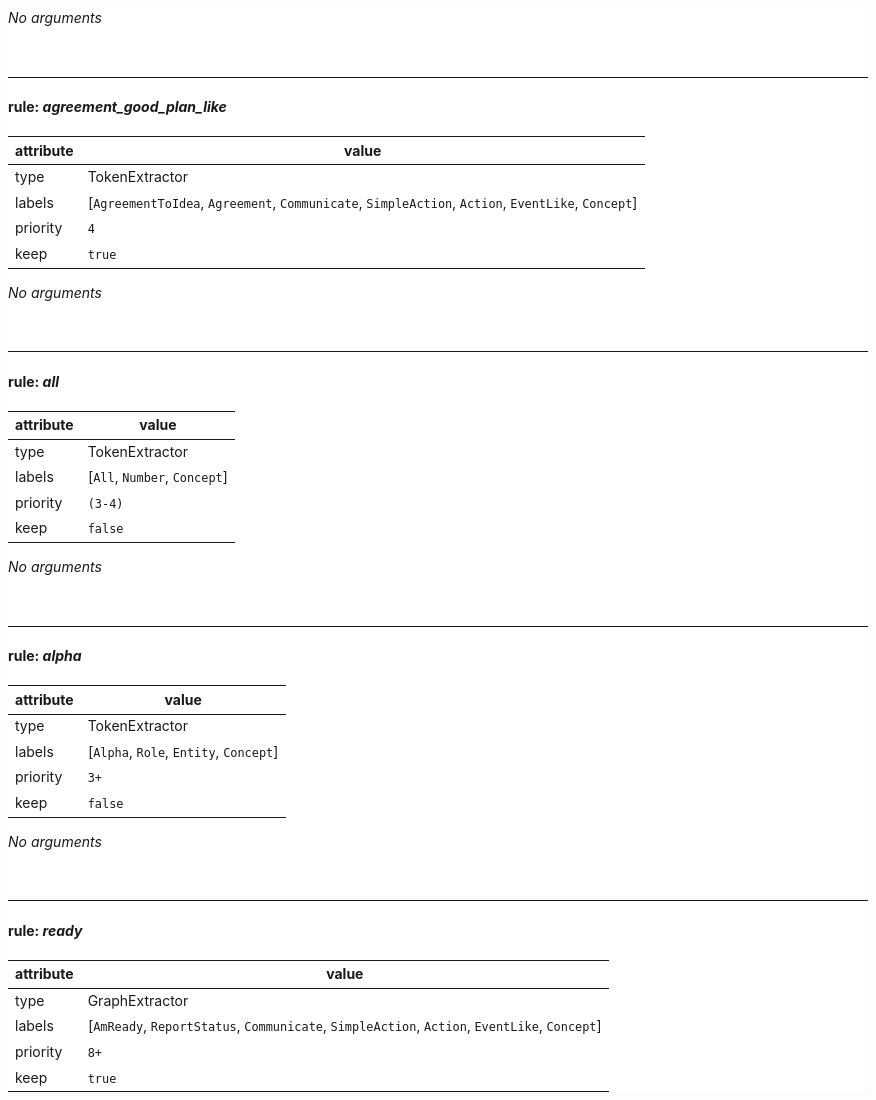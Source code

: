 
_No arguments_

&nbsp;

--------

#### rule: _agreement_good_plan_like_

attribute | value
-----  |   ---- 
type |  TokenExtractor
labels    | [`AgreementToIdea`, `Agreement`, `Communicate`, `SimpleAction`, `Action`, `EventLike`, `Concept`]
priority  | `4`
keep      | `true`


_No arguments_

&nbsp;

--------

#### rule: _all_

attribute | value
-----  |   ---- 
type |  TokenExtractor
labels    | [`All`, `Number`, `Concept`]
priority  | `(3-4)`
keep      | `false`


_No arguments_

&nbsp;

--------

#### rule: _alpha_

attribute | value
-----  |   ---- 
type |  TokenExtractor
labels    | [`Alpha`, `Role`, `Entity`, `Concept`]
priority  | `3+`
keep      | `false`


_No arguments_

&nbsp;

--------

#### rule: _ready_

attribute | value
-----  |   ---- 
type |  GraphExtractor
labels    | [`AmReady`, `ReportStatus`, `Communicate`, `SimpleAction`, `Action`, `EventLike`, `Concept`]
priority  | `8+`
keep      | `true`
